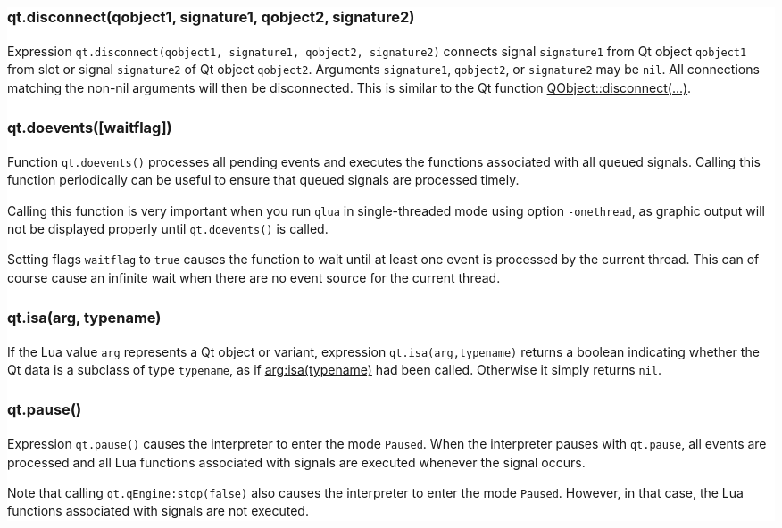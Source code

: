 
<a name="qt.disconnect"></a>
### qt.disconnect(qobject1, signature1, qobject2, signature2) ###

Expression `qt.disconnect(qobject1, signature1, qobject2, signature2)` 
connects signal `signature1` from Qt object `qobject1` from 
slot or signal `signature2` of Qt object `qobject2`.
Arguments `signature1`, `qobject2`, or `signature2` may be `nil`.
All connections matching the non-nil arguments will 
then be disconnected. 
This is similar to the Qt function 
[QObject::disconnect(...)](http://doc.trolltech.com/4.4/qobject.html#disconnect).


<a name="qt.doevents"></a>
### qt.doevents([waitflag]) ###

Function `qt.doevents()` processes all pending events 
and executes the functions associated with all queued signals.
Calling this function periodically can be useful to
ensure that queued signals are processed timely.

Calling this function is very important when you run `qlua` in
single-threaded mode using option `-onethread`, as graphic output
will not be displayed properly until `qt.doevents()` is called.

Setting flags `waitflag` to `true` causes the function to wait
until at least one event is processed by the current thread.  This can
of course cause an infinite wait when there are no event source for
the current thread.


<a name="qt.isa"></a>
### qt.isa(arg, typename) ###

If the Lua value `arg` represents a Qt object or variant,
expression `qt.isa(arg,typename)` returns a boolean indicating
whether the Qt data is a subclass of type `typename`,
as if [arg:isa(typename)](#qt.isa) had been called.
Otherwise it simply returns `nil`.


<a name="qt.pause"></a>
### qt.pause() ###

Expression `qt.pause()` causes the interpreter to enter the mode
`Paused`.  When the interpreter pauses with `qt.pause`, all events
are processed and all Lua functions associated with signals are
executed whenever the signal occurs.

Note that calling `qt.qEngine:stop(false)` also causes the
interpreter to enter the mode `Paused`.  However, in that case, the
Lua functions associated with signals are not executed.
